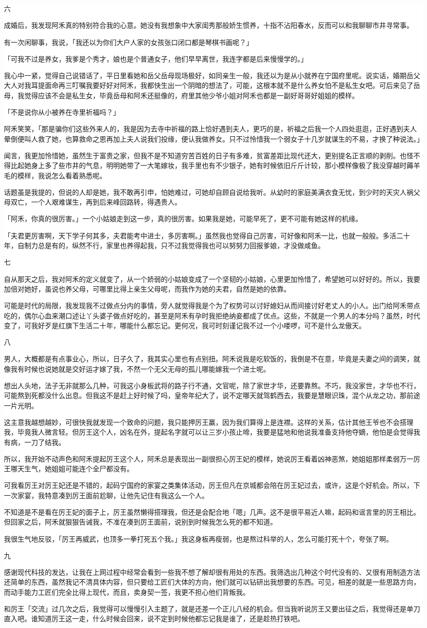六

成婚后，我发现阿禾真的特别符合我的心意。她没有我想象中大家闺秀那般娇生惯养，十指不沾阳春水，反而可以和我聊聊市井寻常事。

有一次闲聊事，我说，「我还以为你们大户人家的女孩张口闭口都是琴棋书画呢？」

「可我不过是养女，我爹是个秀才，娘也是个普通女子，他们早早离世，我连字都是后来慢慢学的。」

我心中一紧，觉得自己说错话了，平日里看她和岳父岳母现场极好，如同亲生一般，我还以为是从小就养在宁国府里呢。说实话，婚期岳父大人对我耳提面命再三叮嘱我要好好对阿禾，我都快生出一个阴暗的想法了，可能，这根本就不是什么养女怕不是私生女吧。可后来见了岳母，我觉得应该不会是私生女，毕竟岳母和阿禾还挺像的，府里其他少爷小姐对阿禾也都是一副好哥哥好姐姐的模样。

「不是说你从小被养在寺里祈福吗？」

阿禾笑笑，「那是骗你们这些外来人的，我是因为去寺中祈福的路上恰好遇到夫人，更巧的是，祈福之后我一个人四处逛逛，正好遇到夫人晕倒便叫人救了她，也算救命之恩再加上夫人说我们投缘，便认我做养女。只不过怜惜我一个弱女子十几岁就谋生的不易，才换了种说法。」

闻言，我更加怜惜她，虽然生于富贵之家，但我不是不知道穷苦百姓的日子有多难，贫富差距比现代还大，更别提名正言顺的剥削。也怪不得比起她身上多了些市井的气息，明明她带了一大笔嫁妆，我手里也有不少银子，她有时候依旧斤斤计较，那小模样像极了我没穿越时薅羊毛的模样，我说怎么看着熟悉呢。

话题虽是我提的，但说的人却是她，我不敢再引申，怕她难过，可她却自顾自说给我听。从幼时的家庭美满衣食无忧，到少时的天灾人祸父母双亡，一个人艰难谋生，再到后来峰回路转，得遇贵人。

「阿禾，你真的很厉害。」一个小姑娘走到这一步，真的很厉害。如果我是她，可能早死了，更不可能有她这样的机缘。

「夫君更厉害啊，天下学子何其多，夫君能考中进士，多厉害啊。」虽然我也觉得自己厉害，可好像和阿禾一比，也就一般般。多活二十年，自制力总是有的，纵然不行，家里也养得起我，只不过我觉得我也可以努努力回报爹娘，才没做咸鱼。

七

自从那天之后，我对阿禾的定义就变了，从一个娇弱的小姑娘变成了一个坚韧的小姑娘，心里更加怜惜了，希望她可以好好的。所以，我要加倍对她好，虽说也养父母，可哪里比得上亲生父母呢，而我作为她的夫君，自然是她的依靠。

可能是时代的局限，我发现我不过做点分内的事情，旁人就觉得我是个为了权势可以讨好媳妇从而间接讨好老丈人的小人。出门给阿禾带点吃的，偶尔心血来潮口述让丫头婆子做点好吃的，甚至是阿禾有孕时我拒绝纳妾都成了优点。这些，不就是一个男人的本分吗？虽然，时代变了，可我好歹是红旗下生活二十年，哪能什么都忘记。更何况，我可时刻谨记我不过一个小喽啰，可不是什么龙傲天。

八

男人，大概都是有点事业心，所以，日子久了，我其实心里也有点别扭。阿禾说我是吃软饭的，我倒是不在意，毕竟是夫妻之间的调笑，就像我有时候也说她就是交好运才嫁了我，不然一个无父无母的孤儿哪能嫁我一个进士呢。

想出人头地，法子无非就那么几种，可我这小身板武将的路子行不通，文官呢，除了家世才华，还要靠熬。不巧，我没家世，才华也不行，可能熬到死都没什么出息。但我这不是赶上好时候了吗，皇帝年纪大了，说不定哪天就驾鹤西去，我要是慧眼识珠，混个从龙之功，那前途一片光明。

这主意我越想越妙，可很快我就发现一个致命的问题，我只能押厉王赢，因为我们算得上是连襟。这样的关系，估计其他王爷也不会搭理我，毕竟我人微言轻。但厉王这个人，凶名在外，提起名字就可以让三岁小孩止啼，我要是猛地和他说我准备支持他夺嫡，他怕是会觉得我有病，一刀了结我。

所以，我开始不动声色和阿禾提起厉王这个人，阿禾总是表现出一副很担心厉王妃的模样，她说厉王看着凶神恶煞，她姐姐那样柔弱万一厉王哪天生气，她姐姐可能连个全尸都没有。

可我看厉王对厉王妃还是不错的，起码宁国府的家宴之类集体活动，厉王但凡在京城都会陪在厉王妃过去，或许，这是个好机会。所以，下一次家宴，我特意凑到厉王面前尬聊，让他先记住有我这么一个人。

不知道是不是看在厉王妃的面子上，厉王虽然懒得搭理我，但还是会配合地「嗯」几声。这不是很平易近人嘛，起码和谣言里的厉王相比。但回家之后，阿禾就狠狠告诫我，不准在凑到厉王面前，说别到时候我怎么死的都不知道。

我很生气地反驳，「厉王再威武，也顶多一拳打死五个我。」我这身板再瘦弱，也是熬过科举的人，怎么可能打死十个，夸张了啊。

九

感谢现代科技的发达，让我在上网过程中经常会看到一些我不想了解却很有用处的东西。我筛选出几种这个时代没有的、又很有用制造方法还简单的东西，虽然我记不清具体内容，但只要给工匠们大体的方向，他们就可以钻研出我想要的东西。可见，相差的就是一些思路方向，而动手能力工匠们完全比得上现代，而且，卖身契一签，我更不担心他们背叛我。

和厉王「交流」过几次之后，我觉得可以慢慢引入主题了，就是还差一个正儿八经的机会。但当我听说厉王又要出征之后，我觉得还是单刀直入吧。谁知道厉王这一走，什么时候会回来，说不定到时候他都忘记我是谁了，还是趁热打铁吧。

